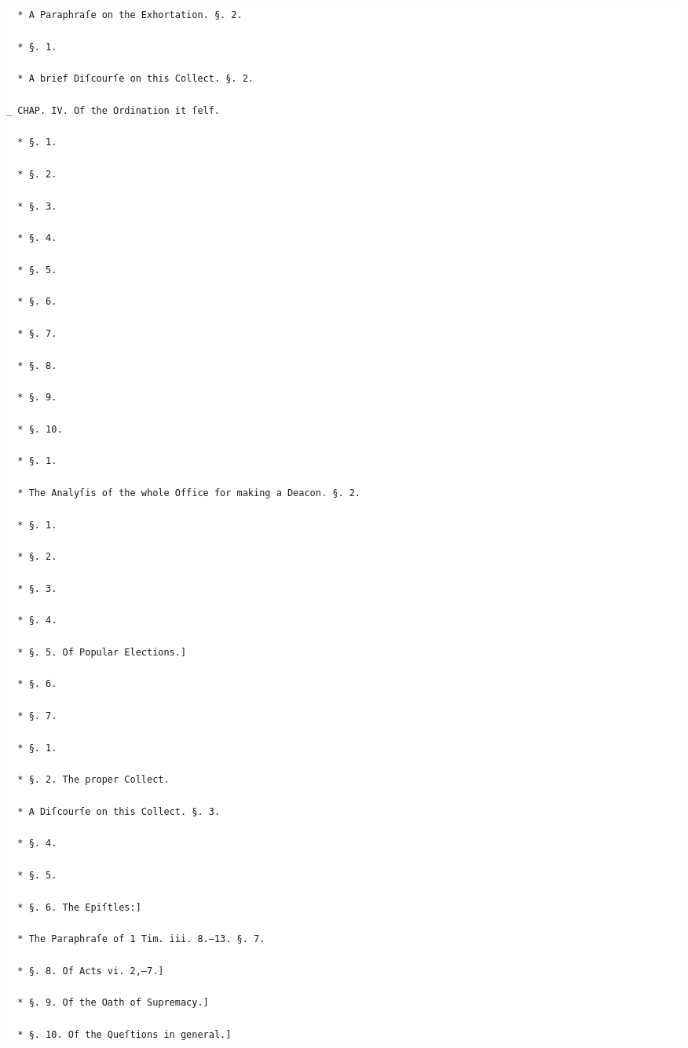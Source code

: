       * A Paraphraſe on the Exhortation. §. 2.

      * §. 1.

      * A brief Diſcourſe on this Collect. §. 2.

    _ CHAP. IV. Of the Ordination it ſelf.

      * §. 1.

      * §. 2.

      * §. 3.

      * §. 4.

      * §. 5.

      * §. 6.

      * §. 7.

      * §. 8.

      * §. 9.

      * §. 10.

      * §. 1.

      * The Analyſis of the whole Office for making a Deacon. §. 2. 

      * §. 1.

      * §. 2.

      * §. 3.

      * §. 4.

      * §. 5. Of Popular Elections.]

      * §. 6.

      * §. 7.

      * §. 1.

      * §. 2. The proper Collect.

      * A Diſcourſe on this Collect. §. 3.

      * §. 4.

      * §. 5.

      * §. 6. The Epiſtles:]

      * The Paraphraſe of 1 Tim. iii. 8.—13. §. 7.

      * §. 8. Of Acts vi. 2,—7.]

      * §. 9. Of the Oath of Supremacy.]

      * §. 10. Of the Queſtions in general.]
